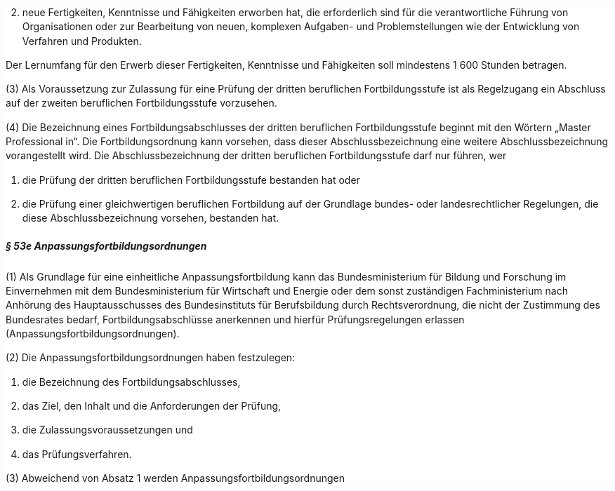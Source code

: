 
2.  neue Fertigkeiten, Kenntnisse und Fähigkeiten erworben hat, die
    erforderlich sind für die verantwortliche Führung von Organisationen
    oder zur Bearbeitung von neuen, komplexen Aufgaben- und
    Problemstellungen wie der Entwicklung von Verfahren und Produkten.



Der Lernumfang für den Erwerb dieser Fertigkeiten, Kenntnisse und
Fähigkeiten soll mindestens 1 600 Stunden betragen.

(3) Als Voraussetzung zur Zulassung für eine Prüfung der dritten
beruflichen Fortbildungsstufe ist als Regelzugang ein Abschluss auf
der zweiten beruflichen Fortbildungsstufe vorzusehen.

(4) Die Bezeichnung eines Fortbildungsabschlusses der dritten
beruflichen Fortbildungsstufe beginnt mit den Wörtern „Master
Professional in“. Die Fortbildungsordnung kann vorsehen, dass dieser
Abschlussbezeichnung eine weitere Abschlussbezeichnung vorangestellt
wird. Die Abschlussbezeichnung der dritten beruflichen
Fortbildungsstufe darf nur führen, wer

1.  die Prüfung der dritten beruflichen Fortbildungsstufe bestanden hat
    oder


2.  die Prüfung einer gleichwertigen beruflichen Fortbildung auf der
    Grundlage bundes- oder landesrechtlicher Regelungen, die diese
    Abschlussbezeichnung vorsehen, bestanden hat.





##### § 53e Anpassungsfortbildungsordnungen

(1) Als Grundlage für eine einheitliche Anpassungsfortbildung kann das
Bundesministerium für Bildung und Forschung im Einvernehmen mit dem
Bundesministerium für Wirtschaft und Energie oder dem sonst
zuständigen Fachministerium nach Anhörung des Hauptausschusses des
Bundesinstituts für Berufsbildung durch Rechtsverordnung, die nicht
der Zustimmung des Bundesrates bedarf, Fortbildungsabschlüsse
anerkennen und hierfür Prüfungsregelungen erlassen
(Anpassungsfortbildungsordnungen).

(2) Die Anpassungsfortbildungsordnungen haben festzulegen:

1.  die Bezeichnung des Fortbildungsabschlusses,


2.  das Ziel, den Inhalt und die Anforderungen der Prüfung,


3.  die Zulassungsvoraussetzungen und


4.  das Prüfungsverfahren.




(3) Abweichend von Absatz 1 werden Anpassungsfortbildungsordnungen
